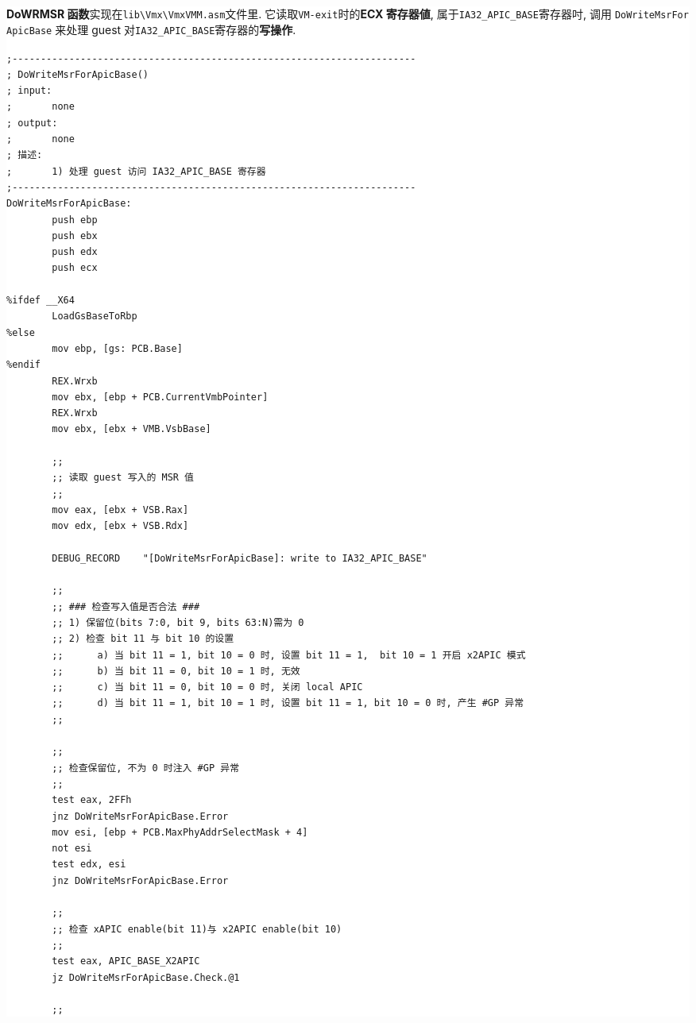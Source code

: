 **DoWRMSR 函数**实现在`lib\Vmx\VmxVMM.asm`文件里. 它读取`VM-exit`时的**ECX 寄存器値**, 属于`IA32_APIC_BASE`寄存器吋, 调用 `DoWriteMsrForApicBase` 来处理 guest 对`IA32_APIC_BASE`寄存器的**写操作**.

```x86asm
;-----------------------------------------------------------------------
; DoWriteMsrForApicBase()
; input:
;       none
; output:
;       none
; 描述:
;       1) 处理 guest 访问 IA32_APIC_BASE 寄存器
;-----------------------------------------------------------------------
DoWriteMsrForApicBase:
        push ebp
        push ebx
        push edx
        push ecx

%ifdef __X64
        LoadGsBaseToRbp
%else
        mov ebp, [gs: PCB.Base]
%endif
        REX.Wrxb
        mov ebx, [ebp + PCB.CurrentVmbPointer]
        REX.Wrxb
        mov ebx, [ebx + VMB.VsbBase]

        ;;
        ;; 读取 guest 写入的 MSR 值
        ;;
        mov eax, [ebx + VSB.Rax]
        mov edx, [ebx + VSB.Rdx]

        DEBUG_RECORD    "[DoWriteMsrForApicBase]: write to IA32_APIC_BASE"

        ;;
        ;; ### 检查写入值是否合法 ###
        ;; 1) 保留位(bits 7:0, bit 9, bits 63:N)需为 0
        ;; 2) 检查 bit 11 与 bit 10 的设置
        ;;      a) 当 bit 11 = 1, bit 10 = 0 时, 设置 bit 11 = 1,  bit 10 = 1 开启 x2APIC 模式
        ;;      b) 当 bit 11 = 0, bit 10 = 1 时, 无效
        ;;      c) 当 bit 11 = 0, bit 10 = 0 时, 关闭 local APIC
        ;;      d) 当 bit 11 = 1, bit 10 = 1 时, 设置 bit 11 = 1, bit 10 = 0 时, 产生 #GP 异常
        ;;

        ;;
        ;; 检查保留位, 不为 0 时注入 #GP 异常
        ;;
        test eax, 2FFh
        jnz DoWriteMsrForApicBase.Error
        mov esi, [ebp + PCB.MaxPhyAddrSelectMask + 4]
        not esi
        test edx, esi
        jnz DoWriteMsrForApicBase.Error

        ;;
        ;; 检查 xAPIC enable(bit 11)与 x2APIC enable(bit 10)
        ;;
        test eax, APIC_BASE_X2APIC
        jz DoWriteMsrForApicBase.Check.@1

        ;;
```